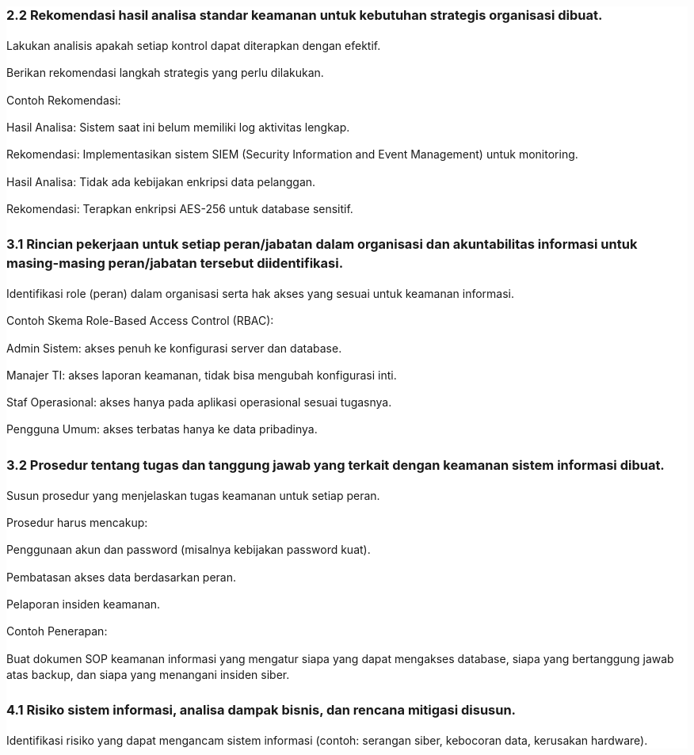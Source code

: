 ### 2.2 Rekomendasi hasil analisa standar keamanan untuk kebutuhan strategis organisasi dibuat.
Lakukan analisis apakah setiap kontrol dapat diterapkan dengan efektif.

Berikan rekomendasi langkah strategis yang perlu dilakukan.

```
```
Contoh Rekomendasi:

Hasil Analisa: Sistem saat ini belum memiliki log aktivitas lengkap.

Rekomendasi: Implementasikan sistem SIEM (Security Information and Event Management) untuk monitoring.

Hasil Analisa: Tidak ada kebijakan enkripsi data pelanggan.

Rekomendasi: Terapkan enkripsi AES-256 untuk database sensitif.

### 3.1 Rincian pekerjaan untuk setiap peran/jabatan dalam organisasi dan akuntabilitas informasi untuk masing-masing peran/jabatan tersebut diidentifikasi.
Identifikasi role (peran) dalam organisasi serta hak akses yang sesuai untuk keamanan informasi.

```
```
Contoh Skema Role-Based Access Control (RBAC):

Admin Sistem: akses penuh ke konfigurasi server dan database.

Manajer TI: akses laporan keamanan, tidak bisa mengubah konfigurasi inti.

Staf Operasional: akses hanya pada aplikasi operasional sesuai tugasnya.

Pengguna Umum: akses terbatas hanya ke data pribadinya.

### 3.2 Prosedur tentang tugas dan tanggung jawab yang terkait dengan keamanan sistem informasi dibuat.
Susun prosedur yang menjelaskan tugas keamanan untuk setiap peran.

Prosedur harus mencakup:

Penggunaan akun dan password (misalnya kebijakan password kuat).

Pembatasan akses data berdasarkan peran.

Pelaporan insiden keamanan.

```
```
Contoh Penerapan:

Buat dokumen SOP keamanan informasi yang mengatur siapa yang dapat mengakses database, siapa yang bertanggung jawab atas backup, dan siapa yang menangani insiden siber.

### 4.1 Risiko sistem informasi, analisa dampak bisnis, dan rencana mitigasi disusun.
Identifikasi risiko yang dapat mengancam sistem informasi (contoh: serangan siber, kebocoran data, kerusakan hardware).
